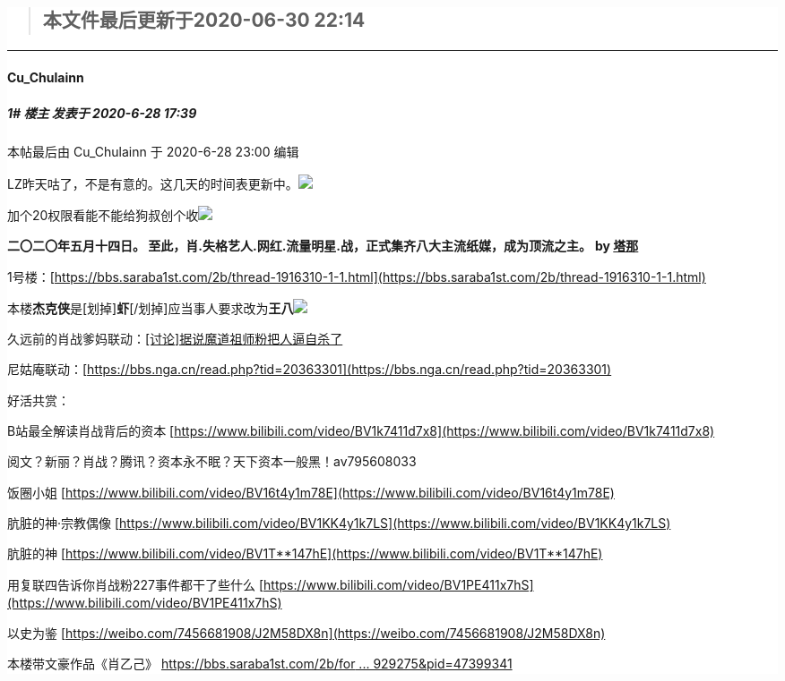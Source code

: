 > ## **本文件最后更新于2020-06-30 22:14** 



-----

####  Cu_Chulainn  
##### 1#       楼主       发表于 2020-6-28 17:39



 本帖最后由 Cu_Chulainn 于 2020-6-28 23:00 编辑 

LZ昨天咕了，不是有意的。这几天的时间表更新中。<img src="https://static.saraba1st.com/image/smiley/face2017/012.png" referrerpolicy="no-referrer"> 


加个20权限看能不能给狗叔创个收<img src="https://static.saraba1st.com/image/smiley/face2017/067.png" referrerpolicy="no-referrer">

<strong>二〇二〇年五月十四日。
至此，肖.失格艺人.网红.流量明星.战，正式集齐八大主流纸媒，成为顶流之主。</strong>
<strong>by [塔那](https://bbs.saraba1st.com/2b/space-uid-148474.html)</strong>


1号楼：[https://bbs.saraba1st.com/2b/thread-1916310-1-1.html](https://bbs.saraba1st.com/2b/thread-1916310-1-1.html)

本楼<strong>杰克侠</strong>是[划掉]<strong>虾</strong>[/划掉]应当事人要求改为<strong>王八</strong><img src="https://static.saraba1st.com/image/smiley/face2017/067.png" referrerpolicy="no-referrer">


久远前的肖战爹妈联动：[[讨论]据说魔道祖师粉把人逼自杀了](https://bbs.saraba1st.com/2b/thread-1745911-1-1.html)

尼姑庵联动：[https://bbs.nga.cn/read.php?tid=20363301](https://bbs.nga.cn/read.php?tid=20363301)


好活共赏：

B站最全解读肖战背后的资本
[https://www.bilibili.com/video/BV1k7411d7x8](https://www.bilibili.com/video/BV1k7411d7x8)


阅文？新丽？肖战？腾讯？资本永不眠？天下资本一般黑！av795608033


饭圈小姐
[https://www.bilibili.com/video/BV16t4y1m78E](https://www.bilibili.com/video/BV16t4y1m78E)


肮脏的神·宗教偶像
[https://www.bilibili.com/video/BV1KK4y1k7LS](https://www.bilibili.com/video/BV1KK4y1k7LS)


肮脏的神
[https://www.bilibili.com/video/BV1T**147hE](https://www.bilibili.com/video/BV1T**147hE)


用复联四告诉你肖战粉227事件都干了些什么
[https://www.bilibili.com/video/BV1PE411x7hS](https://www.bilibili.com/video/BV1PE411x7hS)


以史为鉴
[https://weibo.com/7456681908/J2M58DX8n](https://weibo.com/7456681908/J2M58DX8n)


本楼带文豪作品《肖乙己》
[https://bbs.saraba1st.com/2b/for ... 929275&amp;pid=47399341](https://bbs.saraba1st.com/2b/forum.php?mod=redirect&amp;goto=findpost&amp;ptid=1929275&amp;pid=47399341)
